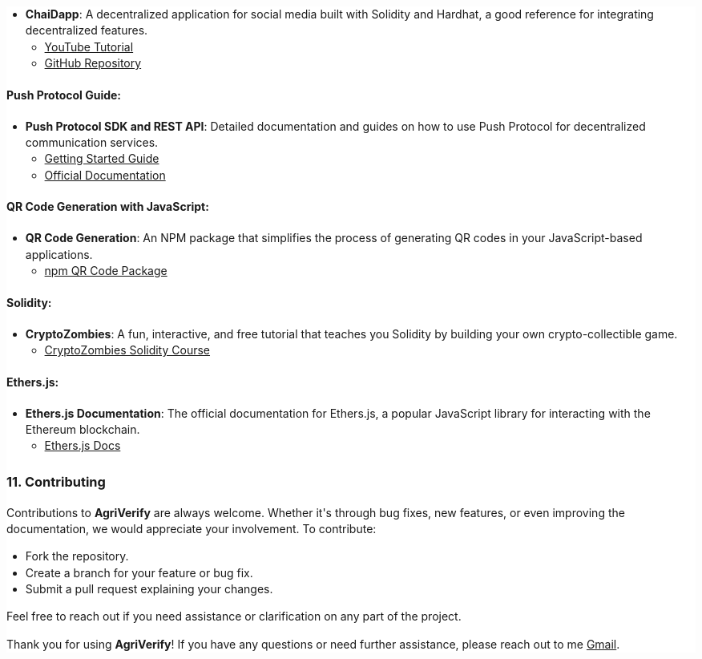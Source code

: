 - **ChaiDapp**: A decentralized application for social media built with Solidity and Hardhat, a good reference for integrating decentralized features.
  - [YouTube Tutorial](https://youtu.be/CdUDHj2i01Y?si=ci76UECM1OicbBte)
  - [GitHub Repository](https://github.com/kshitijofficial/chaiDapp)

#### Push Protocol Guide:
- **Push Protocol SDK and REST API**: Detailed documentation and guides on how to use Push Protocol for decentralized communication services.
  - [Getting Started Guide](https://medium.com/push-protocol/getting-started-with-push-sdk-rest-api-%EF%B8%8F-821e5b8389cc)
  - [Official Documentation](https://push.org/docs/)

#### QR Code Generation with JavaScript:
- **QR Code Generation**: An NPM package that simplifies the process of generating QR codes in your JavaScript-based applications.
  - [npm QR Code Package](https://www.npmjs.com/package/qrcode)

#### Solidity:
- **CryptoZombies**: A fun, interactive, and free tutorial that teaches you Solidity by building your own crypto-collectible game.
  - [CryptoZombies Solidity Course](https://cryptozombies.io/en/solidity)

#### Ethers.js:
- **Ethers.js Documentation**: The official documentation for Ethers.js, a popular JavaScript library for interacting with the Ethereum blockchain.
  - [Ethers.js Docs](https://docs.ethers.org/v5/getting-started/)

### 11. Contributing
Contributions to **AgriVerify** are always welcome. Whether it's through bug fixes, new features, or even improving the documentation, we would appreciate your involvement. To contribute:
- Fork the repository.
- Create a branch for your feature or bug fix.
- Submit a pull request explaining your changes.

Feel free to reach out if you need assistance or clarification on any part of the project.

Thank you for using **AgriVerify**! If you have any questions or need further assistance, please reach out to me [Gmail](shivamkumara231it068@nitk.edu.in).